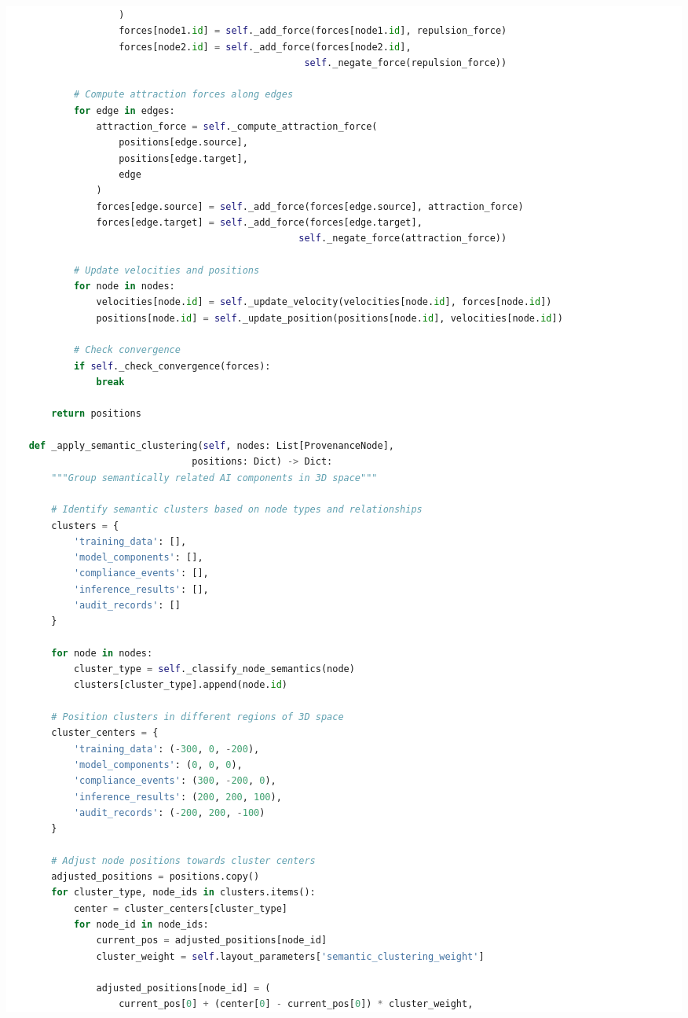 ```python
                    )
                    forces[node1.id] = self._add_force(forces[node1.id], repulsion_force)
                    forces[node2.id] = self._add_force(forces[node2.id], 
                                                     self._negate_force(repulsion_force))
            
            # Compute attraction forces along edges
            for edge in edges:
                attraction_force = self._compute_attraction_force(
                    positions[edge.source], 
                    positions[edge.target],
                    edge
                )
                forces[edge.source] = self._add_force(forces[edge.source], attraction_force)
                forces[edge.target] = self._add_force(forces[edge.target], 
                                                    self._negate_force(attraction_force))
            
            # Update velocities and positions
            for node in nodes:
                velocities[node.id] = self._update_velocity(velocities[node.id], forces[node.id])
                positions[node.id] = self._update_position(positions[node.id], velocities[node.id])
            
            # Check convergence
            if self._check_convergence(forces):
                break
        
        return positions
    
    def _apply_semantic_clustering(self, nodes: List[ProvenanceNode], 
                                 positions: Dict) -> Dict:
        """Group semantically related AI components in 3D space"""
        
        # Identify semantic clusters based on node types and relationships
        clusters = {
            'training_data': [],
            'model_components': [],
            'compliance_events': [],
            'inference_results': [],
            'audit_records': []
        }
        
        for node in nodes:
            cluster_type = self._classify_node_semantics(node)
            clusters[cluster_type].append(node.id)
        
        # Position clusters in different regions of 3D space
        cluster_centers = {
            'training_data': (-300, 0, -200),
            'model_components': (0, 0, 0),
            'compliance_events': (300, -200, 0),
            'inference_results': (200, 200, 100),
            'audit_records': (-200, 200, -100)
        }
        
        # Adjust node positions towards cluster centers
        adjusted_positions = positions.copy()
        for cluster_type, node_ids in clusters.items():
            center = cluster_centers[cluster_type]
            for node_id in node_ids:
                current_pos = adjusted_positions[node_id]
                cluster_weight = self.layout_parameters['semantic_clustering_weight']
                
                adjusted_positions[node_id] = (
                    current_pos[0] + (center[0] - current_pos[0]) * cluster_weight,
```